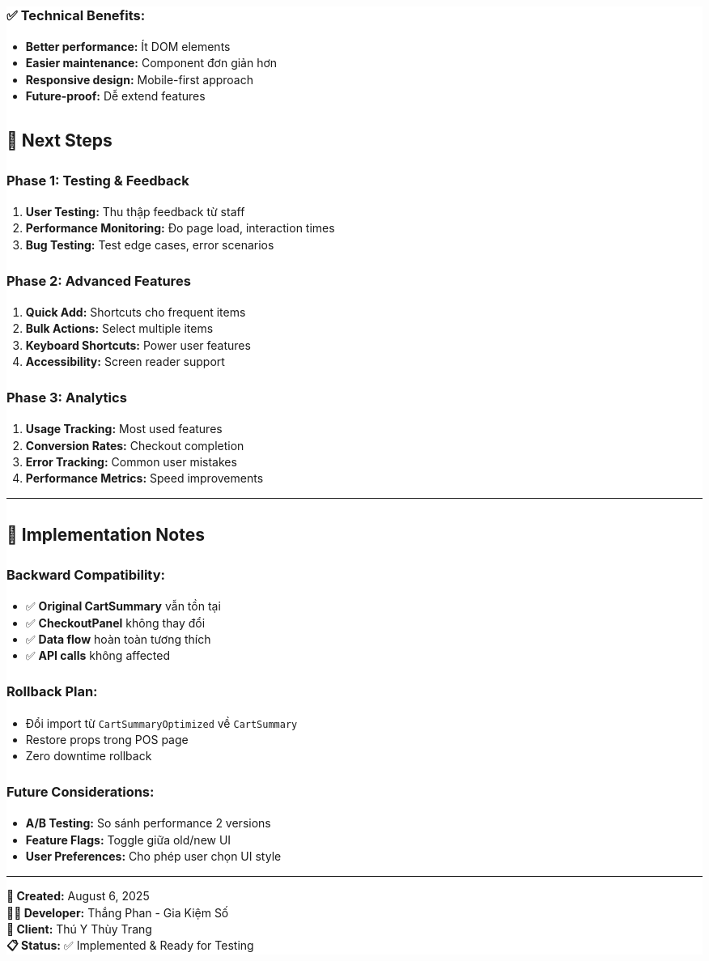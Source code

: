 ### **✅ Technical Benefits:**
- **Better performance:** Ít DOM elements
- **Easier maintenance:** Component đơn giản hơn
- **Responsive design:** Mobile-first approach
- **Future-proof:** Dễ extend features

## 🚀 **Next Steps**

### **Phase 1: Testing & Feedback**
1. **User Testing:** Thu thập feedback từ staff
2. **Performance Monitoring:** Đo page load, interaction times
3. **Bug Testing:** Test edge cases, error scenarios

### **Phase 2: Advanced Features**
1. **Quick Add:** Shortcuts cho frequent items
2. **Bulk Actions:** Select multiple items
3. **Keyboard Shortcuts:** Power user features
4. **Accessibility:** Screen reader support

### **Phase 3: Analytics**
1. **Usage Tracking:** Most used features
2. **Conversion Rates:** Checkout completion
3. **Error Tracking:** Common user mistakes
4. **Performance Metrics:** Speed improvements

---

## 📝 **Implementation Notes**

### **Backward Compatibility:**
- ✅ **Original CartSummary** vẫn tồn tại
- ✅ **CheckoutPanel** không thay đổi  
- ✅ **Data flow** hoàn toàn tương thích
- ✅ **API calls** không affected

### **Rollback Plan:**
- Đổi import từ `CartSummaryOptimized` về `CartSummary`
- Restore props trong POS page
- Zero downtime rollback

### **Future Considerations:**
- **A/B Testing:** So sánh performance 2 versions
- **Feature Flags:** Toggle giữa old/new UI
- **User Preferences:** Cho phép user chọn UI style

---

**📅 Created:** August 6, 2025  
**👨‍💻 Developer:** Thắng Phan - Gia Kiệm Số  
**🏢 Client:** Thú Y Thùy Trang  
**📋 Status:** ✅ Implemented & Ready for Testing
